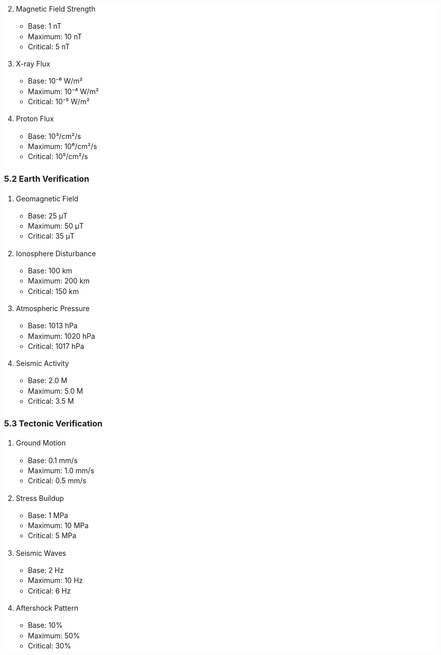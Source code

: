 2. Magnetic Field Strength
   - Base: 1 nT
   - Maximum: 10 nT
   - Critical: 5 nT

3. X-ray Flux
   - Base: 10⁻⁶ W/m²
   - Maximum: 10⁻⁴ W/m²
   - Critical: 10⁻⁵ W/m²

4. Proton Flux
   - Base: 10³/cm²/s
   - Maximum: 10⁶/cm²/s
   - Critical: 10⁵/cm²/s

### 5.2 Earth Verification
1. Geomagnetic Field
   - Base: 25 μT
   - Maximum: 50 μT
   - Critical: 35 μT

2. Ionosphere Disturbance
   - Base: 100 km
   - Maximum: 200 km
   - Critical: 150 km

3. Atmospheric Pressure
   - Base: 1013 hPa
   - Maximum: 1020 hPa
   - Critical: 1017 hPa

4. Seismic Activity
   - Base: 2.0 M
   - Maximum: 5.0 M
   - Critical: 3.5 M

### 5.3 Tectonic Verification
1. Ground Motion
   - Base: 0.1 mm/s
   - Maximum: 1.0 mm/s
   - Critical: 0.5 mm/s

2. Stress Buildup
   - Base: 1 MPa
   - Maximum: 10 MPa
   - Critical: 5 MPa

3. Seismic Waves
   - Base: 2 Hz
   - Maximum: 10 Hz
   - Critical: 6 Hz

4. Aftershock Pattern
   - Base: 10%
   - Maximum: 50%
   - Critical: 30%
